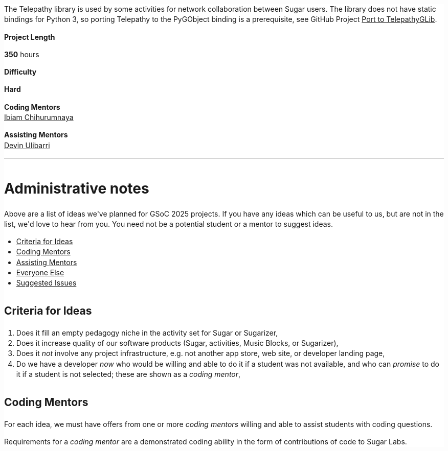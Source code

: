 The Telepathy library is used by some activities for network
collaboration between Sugar users.  The library does not have static
bindings for Python 3, so porting Telepathy to the PyGObject binding
is a prerequisite, see GitHub Project [Port to
TelepathyGLib](https://github.com/orgs/sugarlabs/projects/4).

**Project Length**<br>

**350** hours

**Difficulty**<br>

**Hard**

**Coding Mentors**<br>
[Ibiam Chihurumnaya](https://github.com/chimosky/)

**Assisting Mentors**<br>
[Devin Ulibarri](https://github.com/pikurasa/)

------------

# Administrative notes

Above are a list of ideas we've planned for GSoC 2025 projects.
If you have any ideas which can be useful to us, but are not in the
list, we'd love to hear from you.  You need not be a potential
student or a mentor to suggest ideas.

   * [Criteria for Ideas](#criteria-for-ideas)
   * [Coding Mentors](#coding-mentors)
   * [Assisting Mentors](#assisting-mentors)
   * [Everyone Else](#everyone-else)
   * [Suggested Issues](#suggested-issues)

## Criteria for Ideas

1. Does it fill an empty pedagogy niche in the activity set for Sugar
   or Sugarizer,
2. Does it increase quality of our software products (Sugar, activities,
   Music Blocks, or Sugarizer),
3. Does it _not_ involve any project infrastructure, e.g. not another
   app store, web site, or developer landing page,
4. Do we have a developer _now_ who would be willing and able to do it
   if a student was not available, and who can _promise_ to do it if a
   student is not selected; these are shown as a _coding mentor_,

## Coding Mentors

For each idea, we must have offers from one or more _coding mentors_
willing and able to assist students with coding questions.

Requirements for a _coding mentor_ are a demonstrated coding ability
in the form of contributions of code to Sugar Labs.
